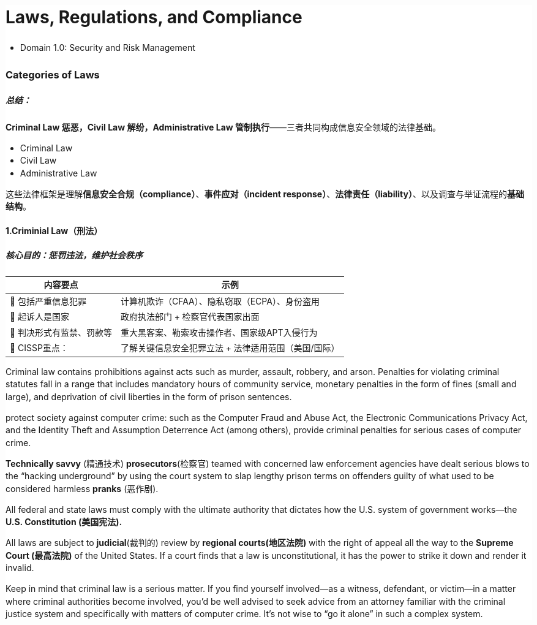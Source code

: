 # Laws, Regulations, and Compliance

- Domain 1.0: Security and Risk Management

### Categories of Laws

##### 总结：

**Criminal Law 惩恶，Civil Law 解纷，Administrative Law 管制执行**——三者共同构成信息安全领域的法律基础。

- Criminal Law
- Civil Law
- Administrative Law

这些法律框架是理解**信息安全合规（compliance）**、**事件应对（incident response）**、**法律责任（liability）**、以及调查与举证流程的**基础结构**。

#### 1.Criminial Law（刑法）

##### 核心目的：惩罚违法，维护社会秩序

| 内容要点                 | 示例                                                 |
| ------------------------ | ---------------------------------------------------- |
| 📌 包括严重信息犯罪       | 计算机欺诈（CFAA）、隐私窃取（ECPA）、身份盗用       |
| 📌 起诉人是国家           | 政府执法部门 + 检察官代表国家出面                    |
| 📌 判决形式有监禁、罚款等 | 重大黑客案、勒索攻击操作者、国家级APT入侵行为        |
| 📌 CISSP重点：            | 了解关键信息安全犯罪立法 + 法律适用范围（美国/国际） |

Criminal law contains prohibitions against acts such as murder, assault, robbery, and arson. Penalties for violating criminal statutes fall in a range that includes mandatory hours of community service, monetary penalties in the form of fines (small and large), and deprivation of civil liberties in the form of prison sentences.

protect society against computer crime: such as the Computer Fraud and Abuse Act, the Electronic Communications Privacy Act, and the Identity Theft and Assumption Deterrence Act (among others), provide criminal penalties for serious cases of computer crime.

**Technically savvy**  (精通技术) **prosecutors**(检察官) teamed with concerned law enforcement agencies have dealt serious blows to the “hacking underground” by using the court system to slap lengthy prison terms on offenders guilty of what used to be considered harmless **pranks** (恶作剧).

All federal and state laws must comply with the ultimate authority that dictates how the U.S. system of government works—the **U.S. Constitution (美国宪法).**

All laws are subject to **judicial**(裁判的) review by **regional courts(地区法院)** with the right of appeal all the way to the **Supreme Court (最高法院)** of the United States. If a court finds that a law is unconstitutional, it has the power to strike it down and render it invalid.

Keep in mind that criminal law is a serious matter. If you find yourself involved—as a witness, defendant, or victim—in a matter where criminal authorities become involved, you’d be well advised to seek advice from an attorney familiar with the criminal justice system and specifically with matters of computer crime. It’s not wise to “go it alone” in such a complex system.
